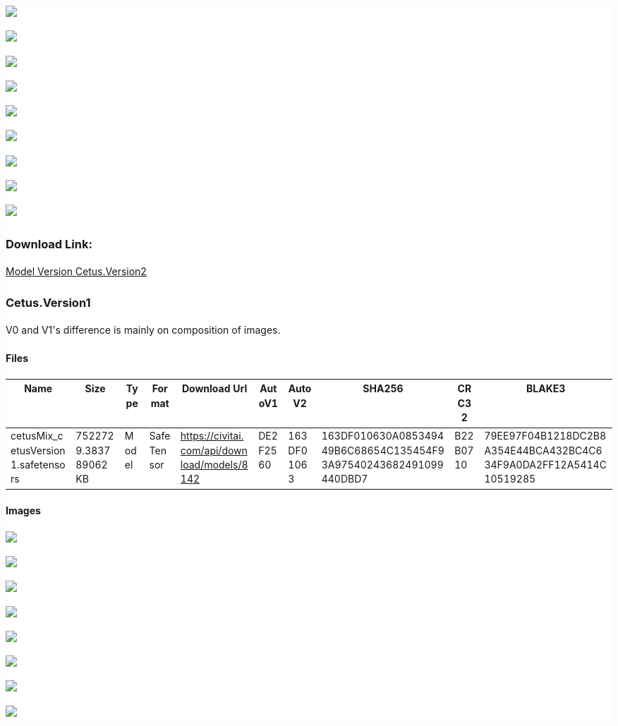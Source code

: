 <p><img src="https://image.civitai.com/xG1nkqKTMzGDvpLrqFT7WA/d6fb2eff-7d4c-4e48-7a0a-bf7da1d12100/width=450/78553.jpeg" /></p>

<p><img src="https://image.civitai.com/xG1nkqKTMzGDvpLrqFT7WA/8b38792f-51c0-4514-342a-fe2f69fac600/width=450/78552.jpeg" /></p>

<p><img src="https://image.civitai.com/xG1nkqKTMzGDvpLrqFT7WA/62508df2-0559-4bd2-b41c-359b8e999f00/width=450/78551.jpeg" /></p>

<p><img src="https://image.civitai.com/xG1nkqKTMzGDvpLrqFT7WA/b3ba2a4a-a52e-4d7a-3ce4-0f7c4ff72600/width=450/78550.jpeg" /></p>

<p><img src="https://image.civitai.com/xG1nkqKTMzGDvpLrqFT7WA/30ea9d80-c1ae-490a-d860-2dbfb6a30600/width=450/78549.jpeg" /></p>

<p><img src="https://image.civitai.com/xG1nkqKTMzGDvpLrqFT7WA/dbfba332-6628-4d98-2442-982bb828c300/width=450/78548.jpeg" /></p>

<p><img src="https://image.civitai.com/xG1nkqKTMzGDvpLrqFT7WA/7ed138ca-714e-412d-209c-1de28f1b5b00/width=450/78547.jpeg" /></p>

<p><img src="https://image.civitai.com/xG1nkqKTMzGDvpLrqFT7WA/60be28f8-a9ee-4df2-808c-9a1e421d8900/width=450/78546.jpeg" /></p>

<p><img src="https://image.civitai.com/xG1nkqKTMzGDvpLrqFT7WA/4618c033-a1fd-40f2-f5e3-9a673ad3c200/width=450/78545.jpeg" /></p>

### Download Link:

[Model Version Cetus.Version2](https://civitai.com/api/download/models/8298)

### Cetus.Version1

<p>V0 and V1's difference is mainly on composition of images.</p>

#### Files

| Name | Size | Type | Format | Download Url | AutoV1 | AutoV2 | SHA256 | CRC32 | BLAKE3 |
| --- | --- | --- | --- | --- | --- | --- | --- | --- | --- |
| cetusMix_cetusVersion1.safetensors | 7522729.383789062 KB | Model | SafeTensor | https://civitai.com/api/download/models/8142 | DE2F2560 | 163DF01063 | 163DF010630A085349449B6C68654C135454F93A97540243682491099440DBD7 | B22B0710 | 79EE97F04B1218DC2B8A354E44BCA432BC4C634F9A0DA2FF12A5414C10519285 |

#### Images

<p><img src="https://image.civitai.com/xG1nkqKTMzGDvpLrqFT7WA/ca4d4274-a10e-43fb-5c05-941716571a00/width=450/76963.jpeg" /></p>

<p><img src="https://image.civitai.com/xG1nkqKTMzGDvpLrqFT7WA/e9426f49-5a94-4378-c065-05c41ee98200/width=450/76962.jpeg" /></p>

<p><img src="https://image.civitai.com/xG1nkqKTMzGDvpLrqFT7WA/64c55715-be02-4ac6-472d-dabd933cb600/width=450/76961.jpeg" /></p>

<p><img src="https://image.civitai.com/xG1nkqKTMzGDvpLrqFT7WA/20d79868-c5d1-4353-1f91-30d68bbda700/width=450/76960.jpeg" /></p>

<p><img src="https://image.civitai.com/xG1nkqKTMzGDvpLrqFT7WA/238af1fd-fb95-49cb-7ca2-2504fd9b4c00/width=450/76959.jpeg" /></p>

<p><img src="https://image.civitai.com/xG1nkqKTMzGDvpLrqFT7WA/1e9f2baf-fe7f-46a2-635d-8985efda0900/width=450/76958.jpeg" /></p>

<p><img src="https://image.civitai.com/xG1nkqKTMzGDvpLrqFT7WA/03c971da-c806-49a0-5634-adae57947700/width=450/76957.jpeg" /></p>

<p><img src="https://image.civitai.com/xG1nkqKTMzGDvpLrqFT7WA/d10adc35-ebc7-4ff3-3775-ac9ba3e03000/width=450/76956.jpeg" /></p>
